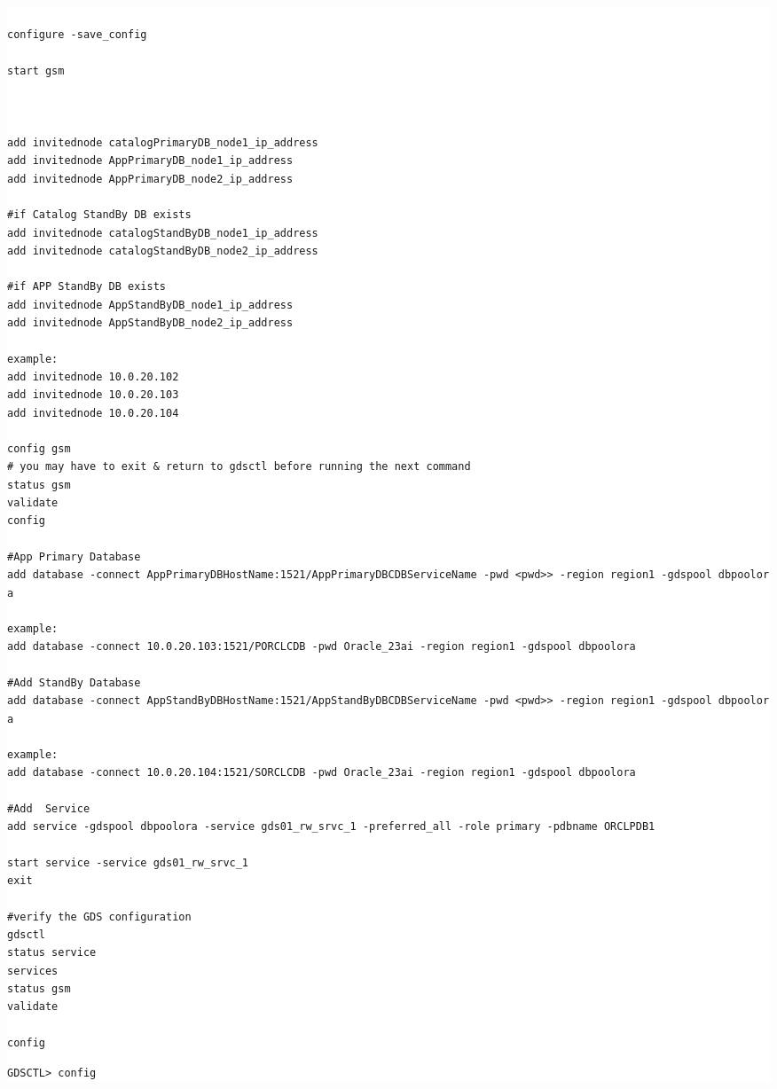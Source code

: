 ```

configure -save_config

start gsm



add invitednode catalogPrimaryDB_node1_ip_address
add invitednode AppPrimaryDB_node1_ip_address
add invitednode AppPrimaryDB_node2_ip_address

#if Catalog StandBy DB exists
add invitednode catalogStandByDB_node1_ip_address
add invitednode catalogStandByDB_node2_ip_address

#if APP StandBy DB exists
add invitednode AppStandByDB_node1_ip_address
add invitednode AppStandByDB_node2_ip_address

example:
add invitednode 10.0.20.102
add invitednode 10.0.20.103
add invitednode 10.0.20.104

config gsm
# you may have to exit & return to gdsctl before running the next command
status gsm
validate
config

#App Primary Database
add database -connect AppPrimaryDBHostName:1521/AppPrimaryDBCDBServiceName -pwd <pwd>> -region region1 -gdspool dbpoolora

example:
add database -connect 10.0.20.103:1521/PORCLCDB -pwd Oracle_23ai -region region1 -gdspool dbpoolora

#Add StandBy Database
add database -connect AppStandByDBHostName:1521/AppStandByDBCDBServiceName -pwd <pwd>> -region region1 -gdspool dbpoolora

example:
add database -connect 10.0.20.104:1521/SORCLCDB -pwd Oracle_23ai -region region1 -gdspool dbpoolora

#Add  Service
add service -gdspool dbpoolora -service gds01_rw_srvc_1 -preferred_all -role primary -pdbname ORCLPDB1

start service -service gds01_rw_srvc_1
exit

#verify the GDS configuration
gdsctl
status service
services
status gsm
validate

config

```
    GDSCTL> config
